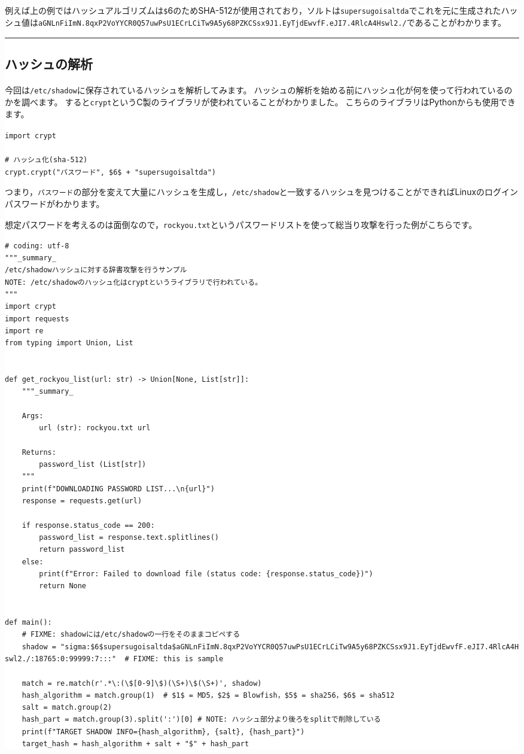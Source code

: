 例えば上の例ではハッシュアルゴリズムは`$`6のためSHA-512が使用されており，ソルトは`supersugoisaltda`でこれを元に生成されたハッシュ値は`aGNLnFiImN.8qxP2VoYYCR0Q57uwPsU1ECrLCiTw9A5y68PZKCSsx9J1.EyTjdEwvfF.eJI7.4RlcA4Hswl2./`であることがわかります。

---

## ハッシュの解析

今回は`/etc/shadow`に保存されているハッシュを解析してみます。
ハッシュの解析を始める前にハッシュ化が何を使って行われているのかを調べます。
すると`crypt`というC製のライブラリが使われていることがわかりました。
こちらのライブラリはPythonからも使用できます。

```python3
import crypt

# ハッシュ化(sha-512)
crypt.crypt("パスワード", $6$ + "supersugoisaltda")
```

つまり，`パスワード`の部分を変えて大量にハッシュを生成し，`/etc/shadow`と一致するハッシュを見つけることができればLinuxのログインパスワードがわかります。

想定パスワードを考えるのは面倒なので，`rockyou.txt`というパスワードリストを使って総当り攻撃を行った例がこちらです。

```python3
# coding: utf-8
"""_summary_
/etc/shadowハッシュに対する辞書攻撃を行うサンプル
NOTE: /etc/shadowのハッシュ化はcryptというライブラリで行われている。
"""
import crypt
import requests
import re
from typing import Union, List


def get_rockyou_list(url: str) -> Union[None, List[str]]:
    """_summary_

    Args:
        url (str): rockyou.txt url

    Returns:
        password_list (List[str])
    """
    print(f"DOWNLOADING PASSWORD LIST...\n{url}")
    response = requests.get(url)

    if response.status_code == 200:
        password_list = response.text.splitlines()
        return password_list
    else:
        print(f"Error: Failed to download file (status code: {response.status_code})")
        return None


def main():
    # FIXME: shadowには/etc/shadowの一行をそのままコピペする
    shadow = "sigma:$6$supersugoisaltda$aGNLnFiImN.8qxP2VoYYCR0Q57uwPsU1ECrLCiTw9A5y68PZKCSsx9J1.EyTjdEwvfF.eJI7.4RlcA4Hswl2./:18765:0:99999:7:::"  # FIXME: this is sample

    match = re.match(r'.*\:(\$[0-9]\$)(\S+)\$(\S+)', shadow)
    hash_algorithm = match.group(1)  # $1$ = MD5，$2$ = Blowfish，$5$ = sha256，$6$ = sha512
    salt = match.group(2)
    hash_part = match.group(3).split(':')[0] # NOTE: ハッシュ部分より後ろをsplitで削除している
    print(f"TARGET SHADOW INFO={hash_algorithm}, {salt}, {hash_part}")
    target_hash = hash_algorithm + salt + "$" + hash_part
```